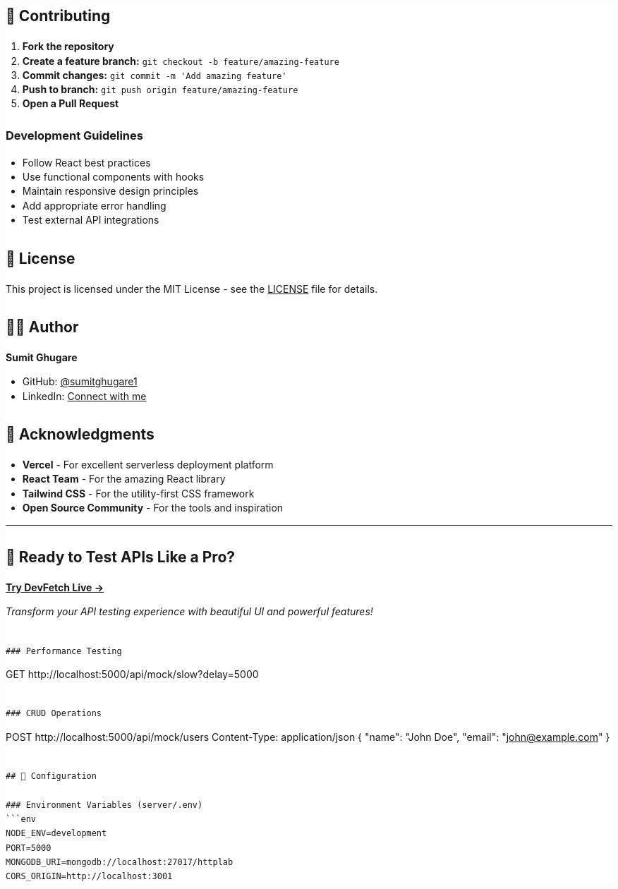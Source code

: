 ## 🤝 Contributing

1. **Fork the repository**
2. **Create a feature branch:** `git checkout -b feature/amazing-feature`
3. **Commit changes:** `git commit -m 'Add amazing feature'`
4. **Push to branch:** `git push origin feature/amazing-feature`
5. **Open a Pull Request**

### Development Guidelines
- Follow React best practices
- Use functional components with hooks
- Maintain responsive design principles
- Add appropriate error handling
- Test external API integrations

## 📝 License

This project is licensed under the MIT License - see the [LICENSE](LICENSE) file for details.

## 👨‍💻 Author

**Sumit Ghugare**
- GitHub: [@sumitghugare1](https://github.com/sumitghugare1)
- LinkedIn: [Connect with me](https://linkedin.com/in/sumitghugare)

## 🙏 Acknowledgments

- **Vercel** - For excellent serverless deployment platform
- **React Team** - For the amazing React library  
- **Tailwind CSS** - For the utility-first CSS framework
- **Open Source Community** - For the tools and inspiration

---

## 🚀 Ready to Test APIs Like a Pro?

**[Try DevFetch Live →](https://devfetchfront.vercel.app/)**

*Transform your API testing experience with beautiful UI and powerful features!*
```

### Performance Testing
```
GET http://localhost:5000/api/mock/slow?delay=5000
```

### CRUD Operations
```
POST http://localhost:5000/api/mock/users
Content-Type: application/json
{
  "name": "John Doe",
  "email": "john@example.com"
}
```

## 🔧 Configuration

### Environment Variables (server/.env)
```env
NODE_ENV=development
PORT=5000
MONGODB_URI=mongodb://localhost:27017/httplab
CORS_ORIGIN=http://localhost:3001
```